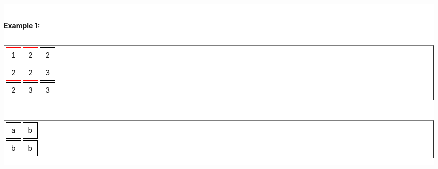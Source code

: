 <p>&nbsp;</p>
<p><strong class="example">Example 1:</strong></p>

<div style="display:flex; flex-wrap: wrap; align-items: flex-start; gap: 12px;">
<table border="1" cellspacing="3" style="border-collapse: separate; text-align: center;">
	<tbody>
		<tr>
			<td style="padding: 5px 10px; border: 1px solid red; --darkreader-inline-border-top: #b30000; --darkreader-inline-border-right: #b30000; --darkreader-inline-border-bottom: #b30000; --darkreader-inline-border-left: #b30000;">1</td>
			<td style="padding: 5px 10px; border: 1px solid red; --darkreader-inline-border-top: #b30000; --darkreader-inline-border-right: #b30000; --darkreader-inline-border-bottom: #b30000; --darkreader-inline-border-left: #b30000;">2</td>
			<td style="padding: 5px 10px; border: 1px solid black; --darkreader-inline-border-top: #8c8273; --darkreader-inline-border-right: #8c8273; --darkreader-inline-border-bottom: #8c8273; --darkreader-inline-border-left: #8c8273;">2</td>
		</tr>
		<tr>
			<td style="padding: 5px 10px; border: 1px solid red; --darkreader-inline-border-top: #b30000; --darkreader-inline-border-right: #b30000; --darkreader-inline-border-bottom: #b30000; --darkreader-inline-border-left: #b30000;">2</td>
			<td style="padding: 5px 10px; border: 1px solid red; --darkreader-inline-border-top: #b30000; --darkreader-inline-border-right: #b30000; --darkreader-inline-border-bottom: #b30000; --darkreader-inline-border-left: #b30000;">2</td>
			<td style="padding: 5px 10px; border: 1px solid black; --darkreader-inline-border-top: #8c8273; --darkreader-inline-border-right: #8c8273; --darkreader-inline-border-bottom: #8c8273; --darkreader-inline-border-left: #8c8273;">3</td>
		</tr>
		<tr>
			<td style="padding: 5px 10px; border: 1px solid black; --darkreader-inline-border-top: #8c8273; --darkreader-inline-border-right: #8c8273; --darkreader-inline-border-bottom: #8c8273; --darkreader-inline-border-left: #8c8273;">2</td>
			<td style="padding: 5px 10px; border: 1px solid black; --darkreader-inline-border-top: #8c8273; --darkreader-inline-border-right: #8c8273; --darkreader-inline-border-bottom: #8c8273; --darkreader-inline-border-left: #8c8273;">3</td>
			<td style="padding: 5px 10px; border: 1px solid black; --darkreader-inline-border-top: #8c8273; --darkreader-inline-border-right: #8c8273; --darkreader-inline-border-bottom: #8c8273; --darkreader-inline-border-left: #8c8273;">3</td>
		</tr>
	</tbody>
</table>

<table border="1" cellspacing="3" style="border-collapse: separate; text-align: center;">
	<tbody>
		<tr>
			<td style="padding: 5px 10px; border: 1px solid black; --darkreader-inline-border-top: #8c8273; --darkreader-inline-border-right: #8c8273; --darkreader-inline-border-bottom: #8c8273; --darkreader-inline-border-left: #8c8273;">a</td>
			<td style="padding: 5px 10px; border: 1px solid black; --darkreader-inline-border-top: #8c8273; --darkreader-inline-border-right: #8c8273; --darkreader-inline-border-bottom: #8c8273; --darkreader-inline-border-left: #8c8273;">b</td>
		</tr>
		<tr>
			<td style="padding: 5px 10px; border: 1px solid black; --darkreader-inline-border-top: #8c8273; --darkreader-inline-border-right: #8c8273; --darkreader-inline-border-bottom: #8c8273; --darkreader-inline-border-left: #8c8273;">b</td>
			<td style="padding: 5px 10px; border: 1px solid black; --darkreader-inline-border-top: #8c8273; --darkreader-inline-border-right: #8c8273; --darkreader-inline-border-bottom: #8c8273; --darkreader-inline-border-left: #8c8273;">b</td>
		</tr>
	</tbody>
</table>
</div>

